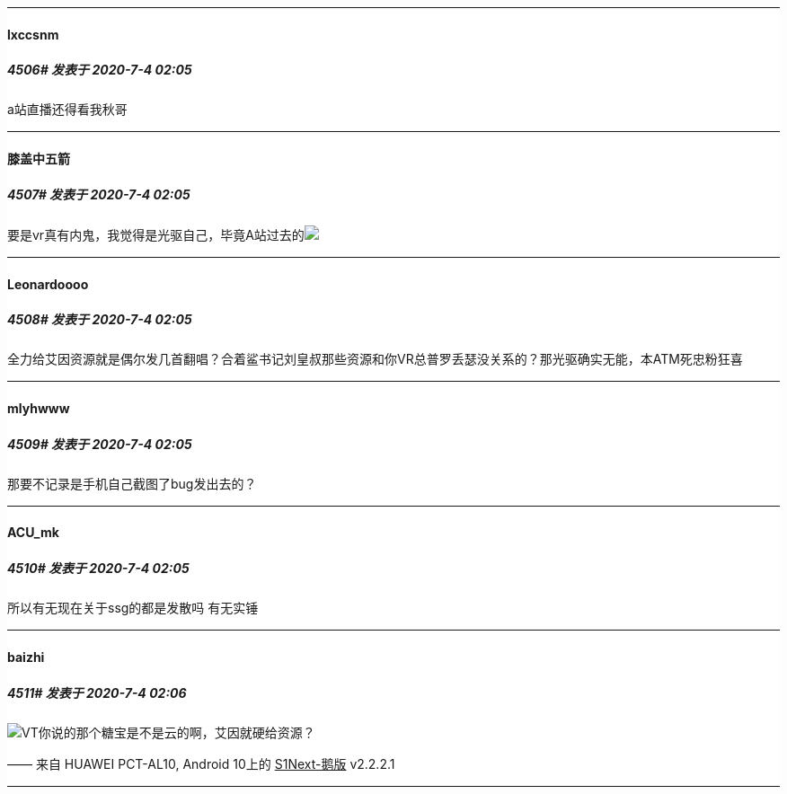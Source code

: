 
*****

####  lxccsnm  
##### 4506#       发表于 2020-7-4 02:05


a站直播还得看我秋哥


*****

####  膝盖中五箭  
##### 4507#       发表于 2020-7-4 02:05


要是vr真有内鬼，我觉得是光驱自己，毕竟A站过去的<img src="https://static.saraba1st.com/image/smiley/face2017/047.png" referrerpolicy="no-referrer">


*****

####  Leonardoooo  
##### 4508#       发表于 2020-7-4 02:05


全力给艾因资源就是偶尔发几首翻唱？合着鲨书记刘皇叔那些资源和你VR总普罗丢瑟没关系的？那光驱确实无能，本ATM死忠粉狂喜


*****

####  mlyhwww  
##### 4509#       发表于 2020-7-4 02:05


那要不记录是手机自己截图了bug发出去的？


*****

####  ACU_mk  
##### 4510#       发表于 2020-7-4 02:05


所以有无现在关于ssg的都是发散吗 有无实锤


*****

####  baizhi  
##### 4511#       发表于 2020-7-4 02:06


<img src="https://static.saraba1st.com/image/smiley/face2017/048.png" referrerpolicy="no-referrer">VT你说的那个糖宝是不是云的啊，艾因就硬给资源？

—— 来自 HUAWEI PCT-AL10, Android 10上的 [S1Next-鹅版](https://github.com/ykrank/S1-Next/releases) v2.2.2.1


*****
